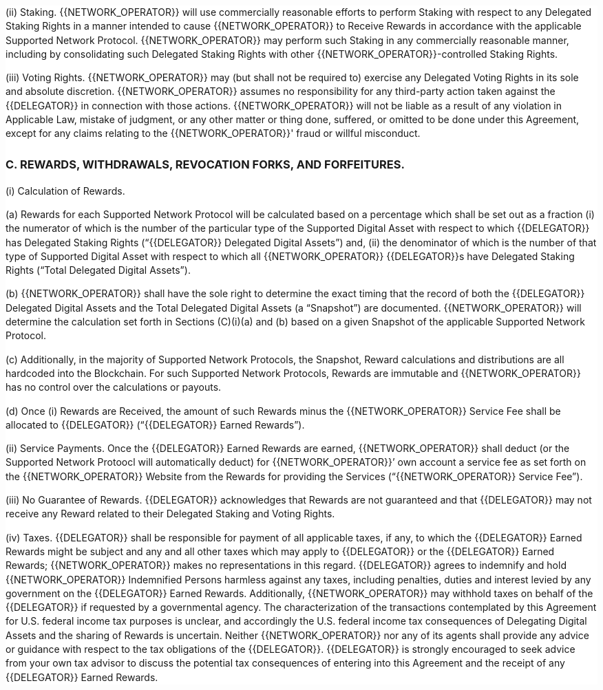 (ii) Staking. {{NETWORK_OPERATOR}} will use commercially reasonable efforts to perform Staking with respect to any Delegated Staking Rights in a manner intended to cause {{NETWORK_OPERATOR}} to Receive Rewards in accordance with the applicable Supported Network Protocol. {{NETWORK_OPERATOR}} may perform such Staking in any commercially reasonable manner, including by consolidating such Delegated Staking Rights with other {{NETWORK_OPERATOR}}-controlled Staking Rights.

(iii) Voting Rights. {{NETWORK_OPERATOR}} may (but shall not be required to) exercise any Delegated Voting Rights in its sole and absolute discretion. {{NETWORK_OPERATOR}} assumes no responsibility for any third-party action taken against the {{DELEGATOR}} in connection with those actions. {{NETWORK_OPERATOR}} will not be liable as a result of any violation in Applicable Law, mistake of judgment, or any other matter or thing done, suffered, or omitted to be done under this Agreement, except for any claims relating to the {{NETWORK_OPERATOR}}' fraud or willful misconduct.

### C. REWARDS, WITHDRAWALS, REVOCATION FORKS, AND FORFEITURES.
(i) Calculation of Rewards.

(a) Rewards for each Supported Network Protocol will be calculated based on a percentage which shall be set out as a fraction (i) the numerator of which is the number of the particular type of the Supported Digital Asset with respect to which {{DELEGATOR}} has Delegated Staking Rights (“{{DELEGATOR}} Delegated Digital Assets”) and, (ii) the denominator of which is the number of that type of Supported Digital Asset with respect to which all {{NETWORK_OPERATOR}} {{DELEGATOR}}s have Delegated Staking Rights (“Total Delegated Digital Assets”).

(b) {{NETWORK_OPERATOR}} shall have the sole right to determine the exact timing that the record of both the {{DELEGATOR}} Delegated Digital Assets and the Total Delegated Digital Assets (a “Snapshot”) are documented. {{NETWORK_OPERATOR}} will determine the calculation set forth in Sections (C)(i)(a) and (b) based on a given Snapshot of the applicable Supported Network Protocol.

(c) Additionally, in the majority of Supported Network Protocols, the Snapshot, Reward calculations and distributions are all hardcoded into the Blockchain. For such Supported Network Protocols, Rewards are immutable and {{NETWORK_OPERATOR}} has no control over the calculations or payouts.

(d) Once (i) Rewards are Received, the amount of such Rewards minus the {{NETWORK_OPERATOR}} Service Fee shall be allocated to {{DELEGATOR}} (“{{DELEGATOR}} Earned Rewards”).

(ii) Service Payments. Once the {{DELEGATOR}} Earned Rewards are earned, {{NETWORK_OPERATOR}} shall deduct (or the Supported Network Protoocl will automatically deduct) for {{NETWORK_OPERATOR}}’ own account a service fee as set forth on the {{NETWORK_OPERATOR}} Website from the Rewards for providing the Services (“{{NETWORK_OPERATOR}} Service Fee”).

(iii) No Guarantee of Rewards. {{DELEGATOR}} acknowledges that Rewards are not guaranteed and that {{DELEGATOR}} may not receive any Reward related to their Delegated Staking and Voting Rights.

(iv) Taxes. {{DELEGATOR}} shall be responsible for payment of all applicable taxes, if any, to which the {{DELEGATOR}} Earned Rewards might be subject and any and all other taxes which may apply to {{DELEGATOR}} or the {{DELEGATOR}} Earned Rewards; {{NETWORK_OPERATOR}} makes no representations in this regard. {{DELEGATOR}} agrees to indemnify and hold {{NETWORK_OPERATOR}} Indemnified Persons harmless against any taxes, including penalties, duties and interest levied by any government on the {{DELEGATOR}} Earned Rewards. Additionally, {{NETWORK_OPERATOR}} may withhold taxes on behalf of the {{DELEGATOR}} if requested by a governmental agency. The characterization of the transactions contemplated by this Agreement for U.S. federal income tax purposes is unclear, and accordingly the U.S. federal income tax consequences of Delegating Digital Assets and the sharing of Rewards is uncertain. Neither {{NETWORK_OPERATOR}} nor any of its agents shall provide any advice or guidance with respect to the tax obligations of the {{DELEGATOR}}. {{DELEGATOR}} is strongly encouraged to seek advice from your own tax advisor to discuss the potential tax consequences of entering into this Agreement and the receipt of any {{DELEGATOR}} Earned Rewards.
